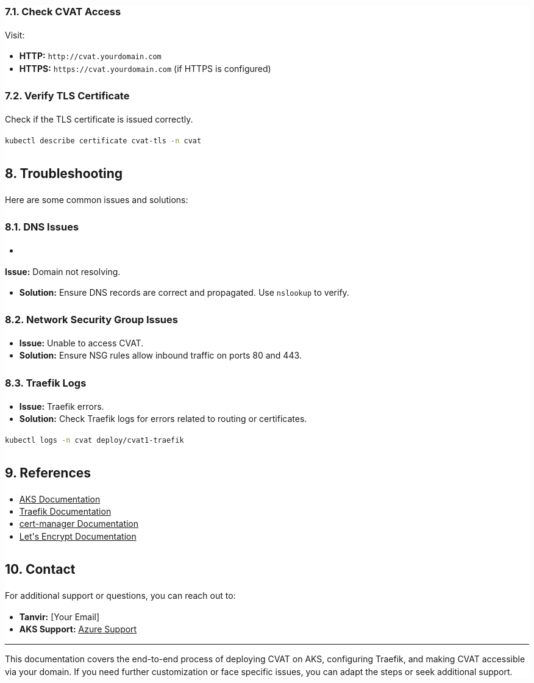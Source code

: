 ### **7.1. Check CVAT Access**

Visit:

- **HTTP:** `http://cvat.yourdomain.com`
- **HTTPS:** `https://cvat.yourdomain.com` (if HTTPS is configured)

### **7.2. Verify TLS Certificate**

Check if the TLS certificate is issued correctly.

```sh
kubectl describe certificate cvat-tls -n cvat
```

## **8. Troubleshooting**

Here are some common issues and solutions:

### **8.1. DNS Issues**

-

 **Issue:** Domain not resolving.
- **Solution:** Ensure DNS records are correct and propagated. Use `nslookup` to verify.

### **8.2. Network Security Group Issues**

- **Issue:** Unable to access CVAT.
- **Solution:** Ensure NSG rules allow inbound traffic on ports 80 and 443.

### **8.3. Traefik Logs**

- **Issue:** Traefik errors.
- **Solution:** Check Traefik logs for errors related to routing or certificates.

```sh
kubectl logs -n cvat deploy/cvat1-traefik
```

## **9. References**

- [AKS Documentation](https://docs.microsoft.com/en-us/azure/aks/)
- [Traefik Documentation](https://doc.traefik.io/traefik/)
- [cert-manager Documentation](https://cert-manager.io/docs/)
- [Let's Encrypt Documentation](https://letsencrypt.org/docs/)

## **10. Contact**

For additional support or questions, you can reach out to:

- **Tanvir:** [Your Email]
- **AKS Support:** [Azure Support](https://azure.microsoft.com/en-us/support/options/)

---

This documentation covers the end-to-end process of deploying CVAT on AKS, configuring Traefik, and making CVAT accessible via your domain. If you need further customization or face specific issues, you can adapt the steps or seek additional support.

